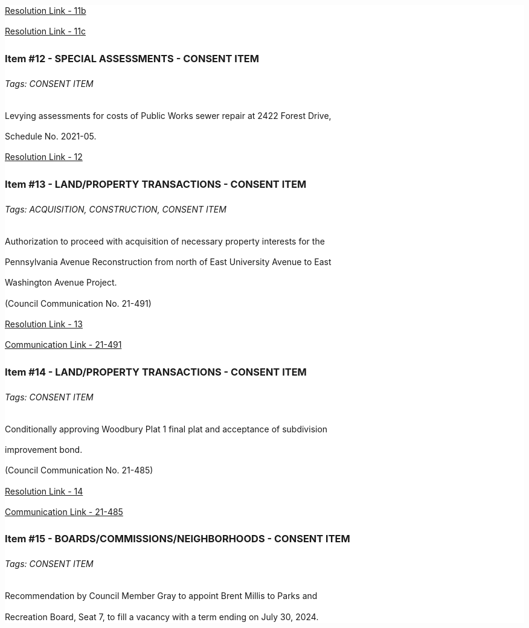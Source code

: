 [Resolution Link - 11b](http://www.dmgov.org/government/CityCouncil/Resolutions/20211115/11b.pdf) 

[Resolution Link - 11c](http://www.dmgov.org/government/CityCouncil/Resolutions/20211115/11c.pdf) 



### Item #12 - SPECIAL ASSESSMENTS - CONSENT ITEM 

###### Tags: CONSENT ITEM 

Levying assessments for costs of Public Works sewer repair at 2422 Forest Drive, 

Schedule No. 2021-05. 

[Resolution Link - 12](http://www.dmgov.org/government/CityCouncil/Resolutions/20211115/12.pdf) 



### Item #13 - LAND/PROPERTY TRANSACTIONS - CONSENT ITEM 

###### Tags: ACQUISITION, CONSTRUCTION, CONSENT ITEM 

Authorization to proceed with acquisition of necessary property interests for the 

Pennsylvania Avenue Reconstruction from north of East University Avenue to East 

Washington Avenue Project. 

(Council Communication No.  21-491) 

[Resolution Link - 13](http://www.dmgov.org/government/CityCouncil/Resolutions/20211115/13.pdf) 

[Communication Link - 21-491](http://www.dmgov.org/Government/CityCouncil/Communications/21-491.pdf) 



### Item #14 - LAND/PROPERTY TRANSACTIONS - CONSENT ITEM 

###### Tags: CONSENT ITEM 

Conditionally approving Woodbury Plat 1 final plat and acceptance of subdivision 

improvement bond. 

(Council Communication No.  21-485) 

[Resolution Link - 14](http://www.dmgov.org/government/CityCouncil/Resolutions/20211115/14.pdf) 

[Communication Link - 21-485](http://www.dmgov.org/Government/CityCouncil/Communications/21-485.pdf) 



### Item #15 - BOARDS/COMMISSIONS/NEIGHBORHOODS - CONSENT ITEM 

###### Tags: CONSENT ITEM 

Recommendation by Council Member Gray to appoint Brent Millis to Parks and 

Recreation Board, Seat 7, to fill a vacancy with a term ending on July 30, 2024. 
